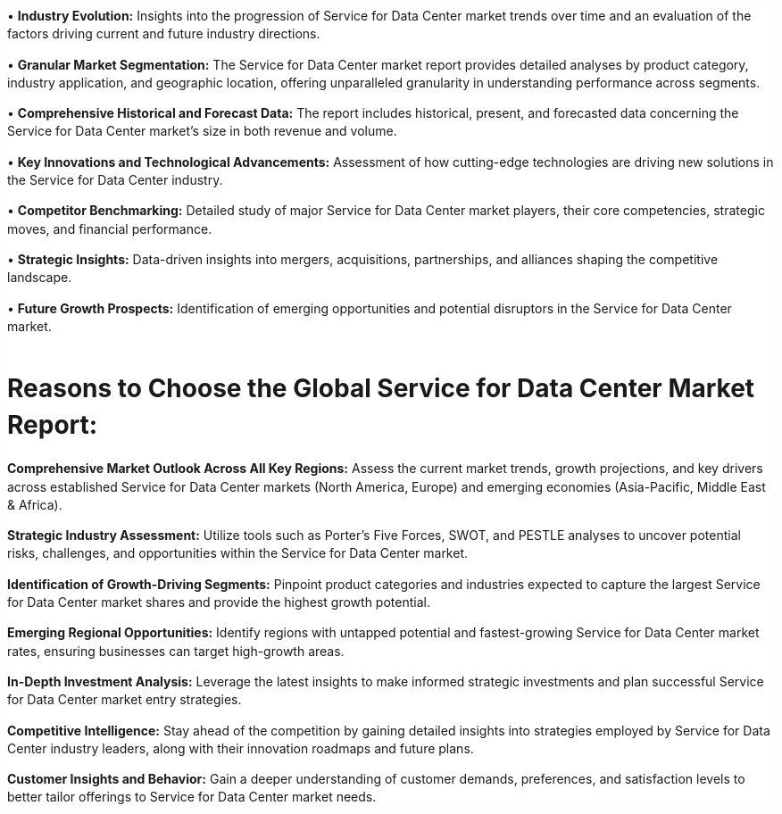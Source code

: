 • <strong>Industry Evolution:</strong> Insights into the progression of Service for Data Center market trends over time and an evaluation of the factors driving current and future industry directions.

• <strong>Granular Market Segmentation:</strong> The Service for Data Center market report provides detailed analyses by product category, industry application, and geographic location, offering unparalleled granularity in understanding performance across segments.

• <strong>Comprehensive Historical and Forecast Data:</strong> The report includes historical, present, and forecasted data concerning the Service for Data Center market’s size in both revenue and volume.

• <strong>Key Innovations and Technological Advancements:</strong> Assessment of how cutting-edge technologies are driving new solutions in the Service for Data Center industry.

• <strong>Competitor Benchmarking:</strong> Detailed study of major Service for Data Center market players, their core competencies, strategic moves, and financial performance.

• <strong>Strategic Insights:</strong> Data-driven insights into mergers, acquisitions, partnerships, and alliances shaping the competitive landscape.

• <strong>Future Growth Prospects:</strong> Identification of emerging opportunities and potential disruptors in the Service for Data Center market.

# <strong>Reasons to Choose the Global Service for Data Center Market Report:</strong>

<strong>Comprehensive Market Outlook Across All Key Regions:</strong>
Assess the current market trends, growth projections, and key drivers across established Service for Data Center markets (North America, Europe) and emerging economies (Asia-Pacific, Middle East & Africa).

<strong>Strategic Industry Assessment:</strong>
Utilize tools such as Porter’s Five Forces, SWOT, and PESTLE analyses to uncover potential risks, challenges, and opportunities within the Service for Data Center market.

<strong>Identification of Growth-Driving Segments:</strong>
Pinpoint product categories and industries expected to capture the largest Service for Data Center market shares and provide the highest growth potential.

<strong>Emerging Regional Opportunities:</strong>
Identify regions with untapped potential and fastest-growing Service for Data Center market rates, ensuring businesses can target high-growth areas.

<strong>In-Depth Investment Analysis:</strong>
Leverage the latest insights to make informed strategic investments and plan successful Service for Data Center market entry strategies.

<strong>Competitive Intelligence:</strong>
Stay ahead of the competition by gaining detailed insights into strategies employed by Service for Data Center industry leaders, along with their innovation roadmaps and future plans.

<strong>Customer Insights and Behavior:</strong>
Gain a deeper understanding of customer demands, preferences, and satisfaction levels to better tailor offerings to Service for Data Center market needs.
